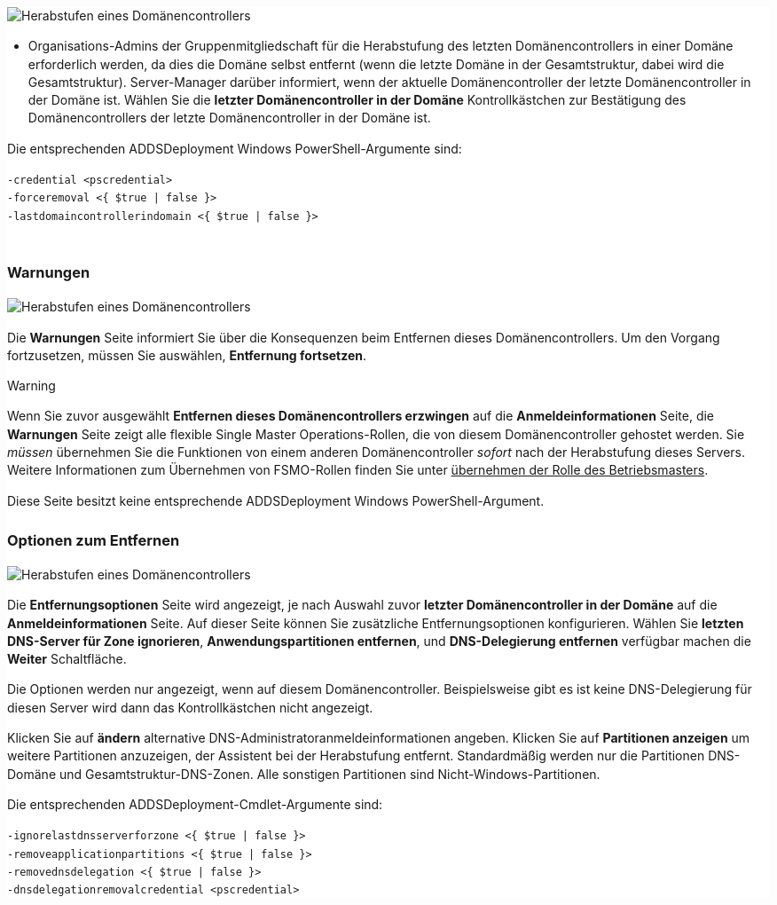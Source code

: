    ![Herabstufen eines Domänencontrollers](media/Demoting-Domain-Controllers-and-Domains--Level-200-/ADDS_RRW_TR_ForceDemote.png)  
  
-   Organisations-Admins der Gruppenmitgliedschaft für die Herabstufung des letzten Domänencontrollers in einer Domäne erforderlich werden, da dies die Domäne selbst entfernt (wenn die letzte Domäne in der Gesamtstruktur, dabei wird die Gesamtstruktur). Server-Manager darüber informiert, wenn der aktuelle Domänencontroller der letzte Domänencontroller in der Domäne ist. Wählen Sie die **letzter Domänencontroller in der Domäne** Kontrollkästchen zur Bestätigung des Domänencontrollers der letzte Domänencontroller in der Domäne ist.  
  
Die entsprechenden ADDSDeployment Windows PowerShell-Argumente sind:  
  
```  
-credential <pscredential>  
-forceremoval <{ $true | false }>  
-lastdomaincontrollerindomain <{ $true | false }>  
  
```  
  
### <a name="warnings"></a>Warnungen  
![Herabstufen eines Domänencontrollers](media/Demoting-Domain-Controllers-and-Domains--Level-200-/ADDS_RRW_TR_Warnings.png)  
  
Die **Warnungen** Seite informiert Sie über die Konsequenzen beim Entfernen dieses Domänencontrollers. Um den Vorgang fortzusetzen, müssen Sie auswählen, **Entfernung fortsetzen**.  
  
> [!WARNING]  
> Wenn Sie zuvor ausgewählt **Entfernen dieses Domänencontrollers erzwingen** auf die **Anmeldeinformationen** Seite, die **Warnungen** Seite zeigt alle flexible Single Master Operations-Rollen, die von diesem Domänencontroller gehostet werden. Sie *müssen* übernehmen Sie die Funktionen von einem anderen Domänencontroller *sofort* nach der Herabstufung dieses Servers. Weitere Informationen zum Übernehmen von FSMO-Rollen finden Sie unter [übernehmen der Rolle des Betriebsmasters](https://technet.microsoft.com/library/cc816779(WS.10).aspx).  
  
Diese Seite besitzt keine entsprechende ADDSDeployment Windows PowerShell-Argument.  
  
### <a name="removal-options"></a>Optionen zum Entfernen  
![Herabstufen eines Domänencontrollers](media/Demoting-Domain-Controllers-and-Domains--Level-200-/ADDS_RRW_TR_ReviewOptions.png)  
  
Die **Entfernungsoptionen** Seite wird angezeigt, je nach Auswahl zuvor **letzter Domänencontroller in der Domäne** auf die **Anmeldeinformationen** Seite. Auf dieser Seite können Sie zusätzliche Entfernungsoptionen konfigurieren. Wählen Sie **letzten DNS-Server für Zone ignorieren**, **Anwendungspartitionen entfernen**, und **DNS-Delegierung entfernen** verfügbar machen die **Weiter** Schaltfläche.  
  
Die Optionen werden nur angezeigt, wenn auf diesem Domänencontroller. Beispielsweise gibt es ist keine DNS-Delegierung für diesen Server wird dann das Kontrollkästchen nicht angezeigt.  
  
Klicken Sie auf **ändern** alternative DNS-Administratoranmeldeinformationen angeben. Klicken Sie auf **Partitionen anzeigen** um weitere Partitionen anzuzeigen, der Assistent bei der Herabstufung entfernt. Standardmäßig werden nur die Partitionen DNS-Domäne und Gesamtstruktur-DNS-Zonen. Alle sonstigen Partitionen sind Nicht-Windows-Partitionen.  
  
Die entsprechenden ADDSDeployment-Cmdlet-Argumente sind:  
  
```  
-ignorelastdnsserverforzone <{ $true | false }>  
-removeapplicationpartitions <{ $true | false }>  
-removednsdelegation <{ $true | false }>  
-dnsdelegationremovalcredential <pscredential>  
```  
  